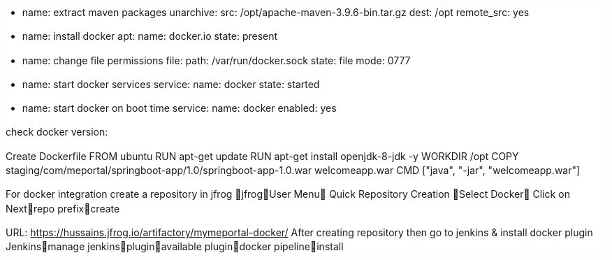   - name: extract maven packages 
    unarchive:
      src: /opt/apache-maven-3.9.6-bin.tar.gz
      dest: /opt 
      remote_src: yes

  - name: install docker 
    apt: 
      name: docker.io 
      state: present

  - name: change file permissions
    file: 
      path: /var/run/docker.sock
      state: file 
      mode: 0777

  - name: start docker services 
    service: 
      name: docker 
      state: started 
      
  - name: start docker on boot time 
    service: 
      name: docker 
      enabled: yes 

check docker version:



Create Dockerfile
FROM ubuntu
RUN apt-get update
RUN apt-get install openjdk-8-jdk -y
WORKDIR /opt
COPY staging/com/meportal/springboot-app/1.0/springboot-app-1.0.war welcomeapp.war
CMD ["java", "-jar", "welcomeapp.war"]

For docker integration create a repository in jfrog
jfrogUser Menu Quick Repository Creation Select Docker Click on Nextrepo prefixcreate























URL: https://hussains.jfrog.io/artifactory/mymeportal-docker/
After creating repository then go to jenkins & install docker plugin
Jenkinsmanage jenkinspluginavailable plugindocker pipelineinstall
